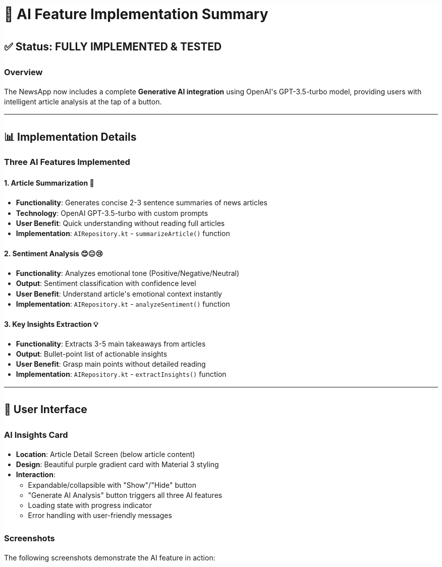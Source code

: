 # 🤖 AI Feature Implementation Summary

## ✅ Status: FULLY IMPLEMENTED & TESTED

### Overview
The NewsApp now includes a complete **Generative AI integration** using OpenAI's GPT-3.5-turbo model, providing users with intelligent article analysis at the tap of a button.

---

## 📊 Implementation Details

### Three AI Features Implemented

#### 1. **Article Summarization** 📝
- **Functionality**: Generates concise 2-3 sentence summaries of news articles
- **Technology**: OpenAI GPT-3.5-turbo with custom prompts
- **User Benefit**: Quick understanding without reading full articles
- **Implementation**: `AIRepository.kt` - `summarizeArticle()` function

#### 2. **Sentiment Analysis** 😊😐😢
- **Functionality**: Analyzes emotional tone (Positive/Negative/Neutral)
- **Output**: Sentiment classification with confidence level
- **User Benefit**: Understand article's emotional context instantly
- **Implementation**: `AIRepository.kt` - `analyzeSentiment()` function

#### 3. **Key Insights Extraction** 💡
- **Functionality**: Extracts 3-5 main takeaways from articles
- **Output**: Bullet-point list of actionable insights
- **User Benefit**: Grasp main points without detailed reading
- **Implementation**: `AIRepository.kt` - `extractInsights()` function

---

## 🎨 User Interface

### AI Insights Card
- **Location**: Article Detail Screen (below article content)
- **Design**: Beautiful purple gradient card with Material 3 styling
- **Interaction**: 
  - Expandable/collapsible with "Show"/"Hide" button
  - "Generate AI Analysis" button triggers all three AI features
  - Loading state with progress indicator
  - Error handling with user-friendly messages

### Screenshots
The following screenshots demonstrate the AI feature in action:

